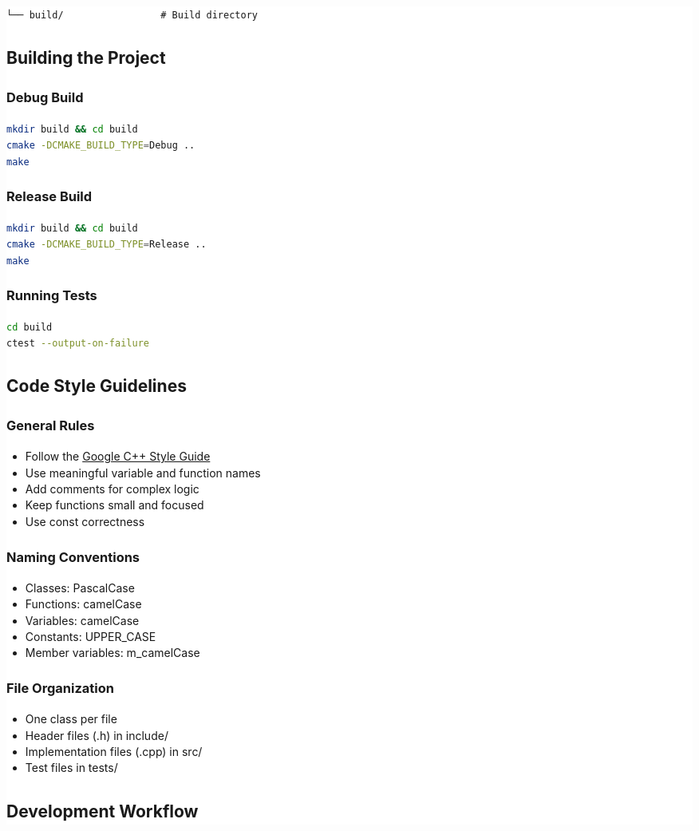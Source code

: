 ```
└── build/                 # Build directory
```

## Building the Project

### Debug Build
```bash
mkdir build && cd build
cmake -DCMAKE_BUILD_TYPE=Debug ..
make
```

### Release Build
```bash
mkdir build && cd build
cmake -DCMAKE_BUILD_TYPE=Release ..
make
```

### Running Tests
```bash
cd build
ctest --output-on-failure
```

## Code Style Guidelines

### General Rules
- Follow the [Google C++ Style Guide](https://google.github.io/styleguide/cppguide.html)
- Use meaningful variable and function names
- Add comments for complex logic
- Keep functions small and focused
- Use const correctness

### Naming Conventions
- Classes: PascalCase
- Functions: camelCase
- Variables: camelCase
- Constants: UPPER_CASE
- Member variables: m_camelCase

### File Organization
- One class per file
- Header files (.h) in include/
- Implementation files (.cpp) in src/
- Test files in tests/

## Development Workflow
